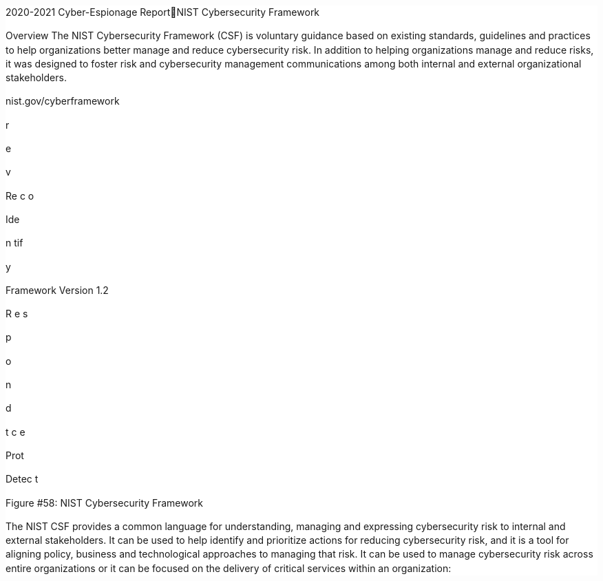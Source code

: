 2020\-2021 Cyber\-Espionage ReportNIST Cybersecurity Framework

Overview
The NIST Cybersecurity Framework (CSF) is voluntary 
guidance based on existing standards, guidelines and 
practices to help organizations better manage and reduce 
cybersecurity risk. In addition to helping organizations 
manage and reduce risks, it was designed to foster risk and 
cybersecurity management communications among both 
internal and external organizational stakeholders.

nist.gov/cyberframework

r

e

v

Re c o

Ide

n
tif

y

Framework 
Version 1\.2

R
e
s

p

o

n

d

t
c
e

Prot

Detec t

Figure \#58: NIST Cybersecurity Framework

The NIST CSF provides a common language for understanding, 
managing and expressing cybersecurity risk to internal and 
external stakeholders. It can be used to help identify and 
prioritize actions for reducing cybersecurity risk, and it is a tool 
for aligning policy, business and technological approaches to 
managing that risk. It can be used to manage cybersecurity risk 
across entire organizations or it can be focused on the delivery 
of critical services within an organization:
